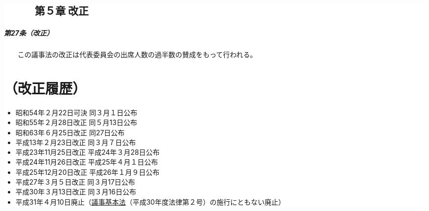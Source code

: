 ## 　　　第５章 改正

##### 第27条（改正）

　　この議事法の改正は代表委員会の出席⼈数の過半数の賛成をもって⾏われる。

# （改正履歴）

- 昭和54年２月22日可決 同３月１日公布
- 昭和55年２月28日改正 同５月13日公布
- 昭和63年６月25日改正 同27日公布
- 平成13年２月23日改正 同３月７日公布
- 平成23年11月25日改正 平成24年３月28日公布
- 平成24年11月26日改正 平成25年４月１日公布
- 平成25年12月20日改正 平成26年１月９日公布
- 平成27年３月５日改正 同３月17日公布
- 平成30年３月13日改正 同３月16日公布
- 平成31年４月10日廃止（[議事基本法](/法令/議事基本法.md)（平成30年度法律第２号）の施行にともない廃止）
